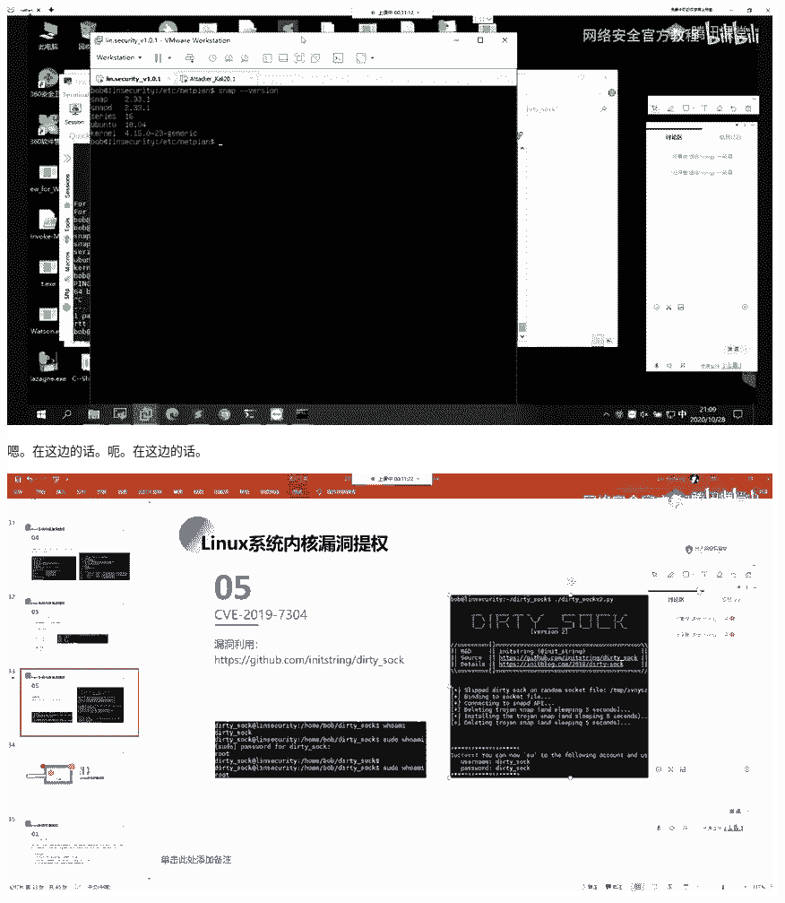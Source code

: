 ![](img/72d11d237ce8ae55994829cf3a389291_48.png)

嗯。在这边的话。呃。在这边的话。

![](img/72d11d237ce8ae55994829cf3a389291_50.png)
